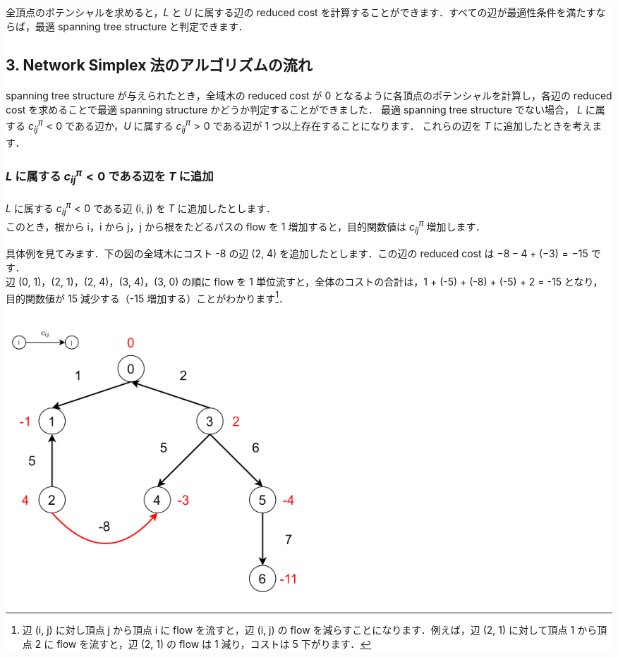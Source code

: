 全頂点のポテンシャルを求めると，$L$ と $U$ に属する辺の reduced cost を計算することができます．すべての辺が最適性条件を満たすならば，最適 spanning tree structure と判定できます．

## 3. Network Simplex 法のアルゴリズムの流れ

spanning tree structure が与えられたとき，全域木の reduced cost が 0 となるように各頂点のポテンシャルを計算し，各辺の reduced cost を求めることで最適 spanning structure かどうか判定することができました．
最適 spanning tree structure でない場合， $L$ に属する $c_{ij}^{\pi} \lt 0$ である辺か，$U$ に属する $c_{ij}^{\pi} \gt 0$ である辺が 1 つ以上存在することになります．
これらの辺を $T$ に追加したときを考えます．

### $L$ に属する $c^{\pi}_{ij} \lt 0$ である辺を $T$ に追加

$L$ に属する $c_{ij}^{\pi} \lt 0$ である辺 (i, j) を $T$ に追加したとします．  
このとき，根から i，i から j，j から根をたどるパスの flow を 1 増加すると，目的関数値は $c^{\pi}_{ij}$ 増加します．

具体例を見てみます．下の図の全域木にコスト -8 の辺 (2, 4) を追加したとします．この辺の reduced cost は $-8 - 4 + (-3) = -15$ です．  
辺 (0, 1)，(2, 1)，(2, 4)，(3, 4)，(3, 0) の順に flow を 1 単位流すと，全体のコストの合計は，1 + (-5) + (-8) + (-5) + 2 = -15 となり，目的関数値が 15 減少する（-15 増加する）ことがわかります[^3]．

<img src="images/全域木にLの辺を追加.png" width="50%">


[^1]: 正確には，実行可能領域に下界が存在するならば最適 spanning tree solution が少なくとも 1 つ存在します．
[^2]: 全域木の辺として restricted arc を選ぶこともできます
[^3]: 辺 (i, j) に対し頂点 j から頂点 i に flow を流すと，辺 (i, j) の flow を減らすことになります．例えば，辺 (2, 1) に対して頂点 1 から頂点 2 に flow を流すと，辺 (2, 1) の flow は 1 減り，コストは 5 下がります．
[^4]: 辺の lower が 0 でない場合，先に lower 分の flow を流しておきます．
[^5]: $\delta \gt 0$ である pivot
[^6]: $\delta = 0$ である pivot